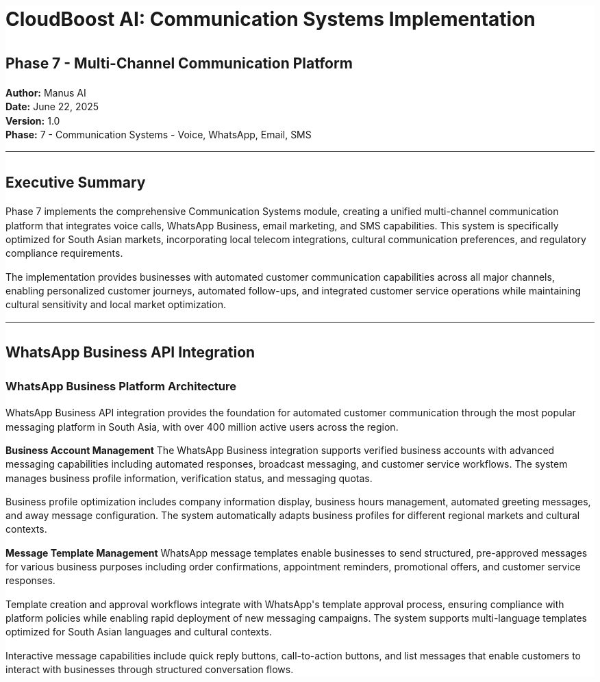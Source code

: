 # CloudBoost AI: Communication Systems Implementation
## Phase 7 - Multi-Channel Communication Platform

**Author:** Manus AI  
**Date:** June 22, 2025  
**Version:** 1.0  
**Phase:** 7 - Communication Systems - Voice, WhatsApp, Email, SMS

---

## Executive Summary

Phase 7 implements the comprehensive Communication Systems module, creating a unified multi-channel communication platform that integrates voice calls, WhatsApp Business, email marketing, and SMS capabilities. This system is specifically optimized for South Asian markets, incorporating local telecom integrations, cultural communication preferences, and regulatory compliance requirements.

The implementation provides businesses with automated customer communication capabilities across all major channels, enabling personalized customer journeys, automated follow-ups, and integrated customer service operations while maintaining cultural sensitivity and local market optimization.

---

## WhatsApp Business API Integration

### WhatsApp Business Platform Architecture

WhatsApp Business API integration provides the foundation for automated customer communication through the most popular messaging platform in South Asia, with over 400 million active users across the region.

**Business Account Management**
The WhatsApp Business integration supports verified business accounts with advanced messaging capabilities including automated responses, broadcast messaging, and customer service workflows. The system manages business profile information, verification status, and messaging quotas.

Business profile optimization includes company information display, business hours management, automated greeting messages, and away message configuration. The system automatically adapts business profiles for different regional markets and cultural contexts.

**Message Template Management**
WhatsApp message templates enable businesses to send structured, pre-approved messages for various business purposes including order confirmations, appointment reminders, promotional offers, and customer service responses.

Template creation and approval workflows integrate with WhatsApp's template approval process, ensuring compliance with platform policies while enabling rapid deployment of new messaging campaigns. The system supports multi-language templates optimized for South Asian languages and cultural contexts.

Interactive message capabilities include quick reply buttons, call-to-action buttons, and list messages that enable customers to interact with businesses through structured conversation flows.
